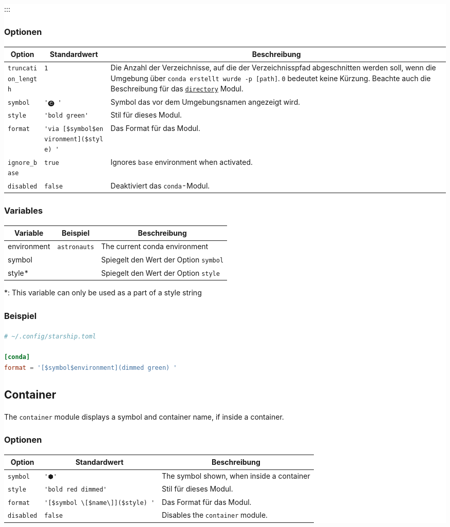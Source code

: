 :::

### Optionen

| Option              | Standardwert                           | Beschreibung                                                                                                                                                                                                                                      |
| ------------------- | -------------------------------------- | ------------------------------------------------------------------------------------------------------------------------------------------------------------------------------------------------------------------------------------------------- |
| `truncation_length` | `1`                                    | Die Anzahl der Verzeichnisse, auf die der Verzeichnisspfad abgeschnitten werden soll, wenn die Umgebung über `conda erstellt wurde -p [path]`. `0` bedeutet keine Kürzung. Beachte auch die Beschreibung für das [`directory`](#directory) Modul. |
| `symbol`            | `'🅒 '`                                 | Symbol das vor dem Umgebungsnamen angezeigt wird.                                                                                                                                                                                                 |
| `style`             | `'bold green'`                         | Stil für dieses Modul.                                                                                                                                                                                                                            |
| `format`            | `'via [$symbol$environment]($style) '` | Das Format für das Modul.                                                                                                                                                                                                                         |
| `ignore_base`       | `true`                                 | Ignores `base` environment when activated.                                                                                                                                                                                                        |
| `disabled`          | `false`                                | Deaktiviert das `conda`-Modul.                                                                                                                                                                                                                    |

### Variables

| Variable    | Beispiel     | Beschreibung                          |
| ----------- | ------------ | ------------------------------------- |
| environment | `astronauts` | The current conda environment         |
| symbol      |              | Spiegelt den Wert der Option `symbol` |
| style\*   |              | Spiegelt den Wert der Option `style`  |

*: This variable can only be used as a part of a style string

### Beispiel

```toml
# ~/.config/starship.toml

[conda]
format = '[$symbol$environment](dimmed green) '
```

## Container

The `container` module displays a symbol and container name, if inside a container.

### Optionen

| Option     | Standardwert                       | Beschreibung                              |
| ---------- | ---------------------------------- | ----------------------------------------- |
| `symbol`   | `'⬢'`                              | The symbol shown, when inside a container |
| `style`    | `'bold red dimmed'`                | Stil für dieses Modul.                    |
| `format`   | `'[$symbol \[$name\]]($style) '` | Das Format für das Modul.                 |
| `disabled` | `false`                            | Disables the `container` module.          |
